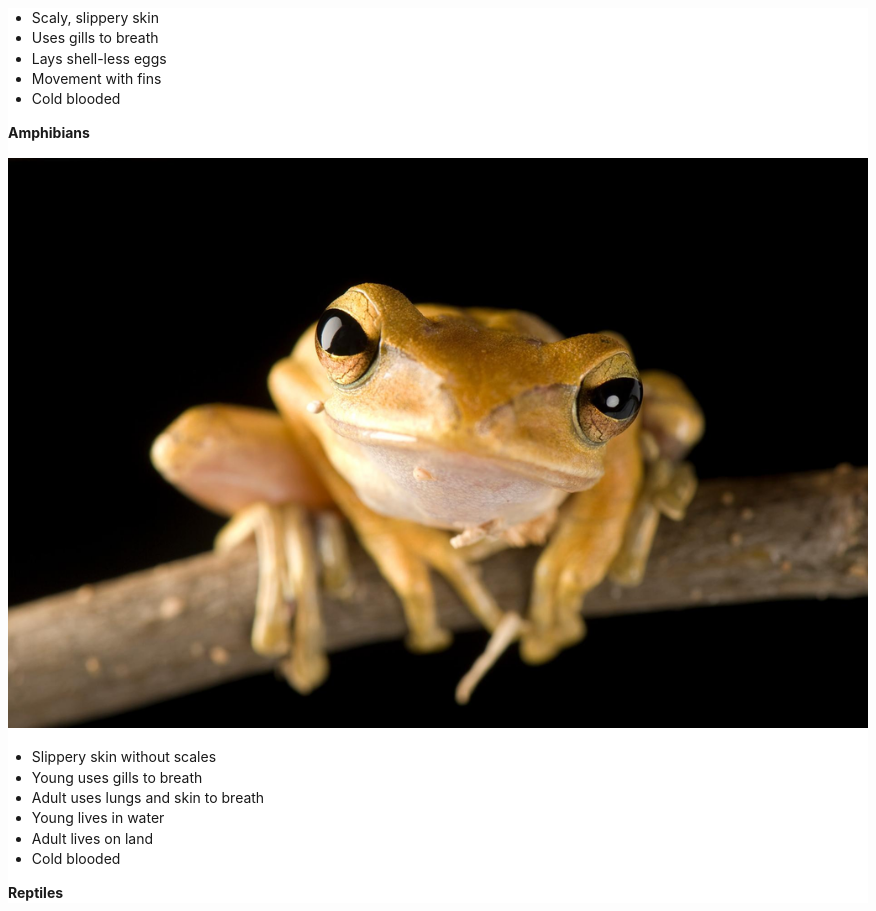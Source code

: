 - Scaly, slippery skin
- Uses gills to breath
- Lays shell-less eggs
- Movement with fins
- Cold blooded

**Amphibians**

![](/Images/Examples_Amphibian.jpeg)

- Slippery skin without scales
- Young uses gills to breath
- Adult uses lungs and skin to breath
- Young lives in water
- Adult lives on land
- Cold blooded

**Reptiles**

